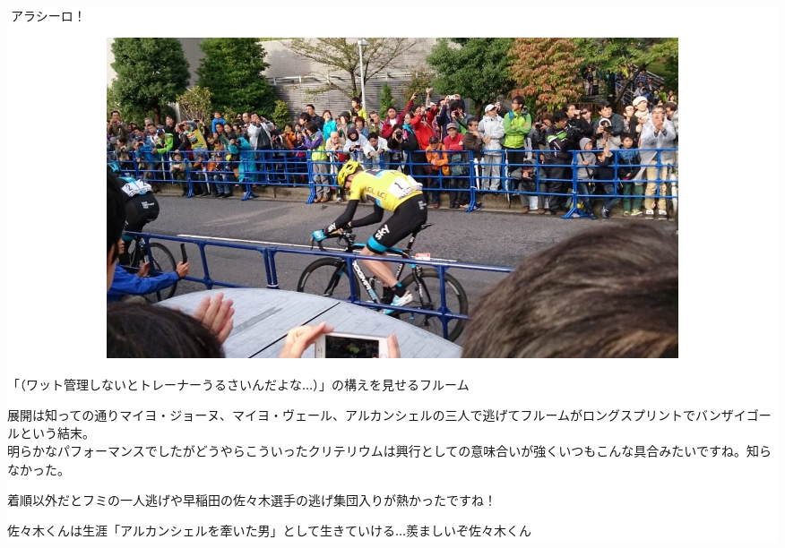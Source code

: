 <div class="separator" style="clear: both; text-align: center;">
</div>

<p>
  &nbsp;アラシーロ！
</p>

<p>
</p>

<div class="separator" style="clear: both; text-align: center;">
  <a href="/wp-content/uploads/2013/10/DSC_4328-1024x575.jpg" imageanchor="1" style="margin-left: 1em; margin-right: 1em;"><img border="0" height="358" src="/wp-content/uploads/2013/10/DSC_4328-1024x575.jpg" width="640" /></a>
</div>

<p>
  「（ワット管理しないとトレーナーうるさいんだよな…）」の構えを見せるフルーム
</p>

<p>
  展開は知っての通りマイヨ・ジョーヌ、マイヨ・ヴェール、アルカンシェルの三人で逃げてフルームがロングスプリントでバンザイゴールという結末。<br /> 明らかなパフォーマンスでしたがどうやらこういったクリテリウムは興行としての意味合いが強くいつもこんな具合みたいですね。知らなかった。
</p>

<p>
  着順以外だとフミの一人逃げや早稲田の佐々木選手の逃げ集団入りが熱かったですね！
</p>

<p>
  佐々木くんは生涯「アルカンシェルを牽いた男」として生きていける…羨ましいぞ佐々木くん
</p>
